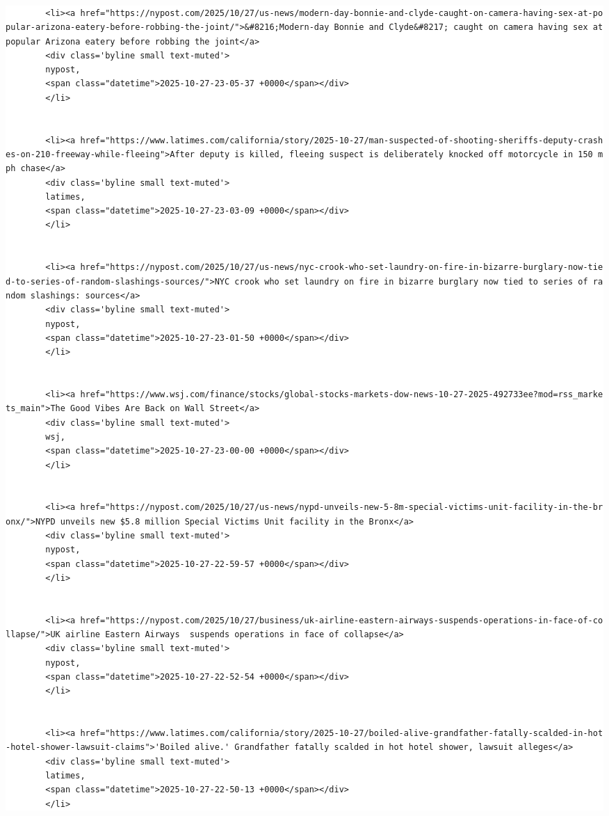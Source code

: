 
            <li><a href="https://nypost.com/2025/10/27/us-news/modern-day-bonnie-and-clyde-caught-on-camera-having-sex-at-popular-arizona-eatery-before-robbing-the-joint/">&#8216;Modern-day Bonnie and Clyde&#8217; caught on camera having sex at popular Arizona eatery before robbing the joint</a>
            <div class='byline small text-muted'>
            nypost, 
            <span class="datetime">2025-10-27-23-05-37 +0000</span></div>
            </li>
        

            <li><a href="https://www.latimes.com/california/story/2025-10-27/man-suspected-of-shooting-sheriffs-deputy-crashes-on-210-freeway-while-fleeing">After deputy is killed, fleeing suspect is deliberately knocked off motorcycle in 150 mph chase</a>
            <div class='byline small text-muted'>
            latimes, 
            <span class="datetime">2025-10-27-23-03-09 +0000</span></div>
            </li>
        

            <li><a href="https://nypost.com/2025/10/27/us-news/nyc-crook-who-set-laundry-on-fire-in-bizarre-burglary-now-tied-to-series-of-random-slashings-sources/">NYC crook who set laundry on fire in bizarre burglary now tied to series of random slashings: sources</a>
            <div class='byline small text-muted'>
            nypost, 
            <span class="datetime">2025-10-27-23-01-50 +0000</span></div>
            </li>
        

            <li><a href="https://www.wsj.com/finance/stocks/global-stocks-markets-dow-news-10-27-2025-492733ee?mod=rss_markets_main">The Good Vibes Are Back on Wall Street</a>
            <div class='byline small text-muted'>
            wsj, 
            <span class="datetime">2025-10-27-23-00-00 +0000</span></div>
            </li>
        

            <li><a href="https://nypost.com/2025/10/27/us-news/nypd-unveils-new-5-8m-special-victims-unit-facility-in-the-bronx/">NYPD unveils new $5.8 million Special Victims Unit facility in the Bronx</a>
            <div class='byline small text-muted'>
            nypost, 
            <span class="datetime">2025-10-27-22-59-57 +0000</span></div>
            </li>
        

            <li><a href="https://nypost.com/2025/10/27/business/uk-airline-eastern-airways-suspends-operations-in-face-of-collapse/">UK airline Eastern Airways  suspends operations in face of collapse</a>
            <div class='byline small text-muted'>
            nypost, 
            <span class="datetime">2025-10-27-22-52-54 +0000</span></div>
            </li>
        

            <li><a href="https://www.latimes.com/california/story/2025-10-27/boiled-alive-grandfather-fatally-scalded-in-hot-hotel-shower-lawsuit-claims">'Boiled alive.' Grandfather fatally scalded in hot hotel shower, lawsuit alleges</a>
            <div class='byline small text-muted'>
            latimes, 
            <span class="datetime">2025-10-27-22-50-13 +0000</span></div>
            </li>
        